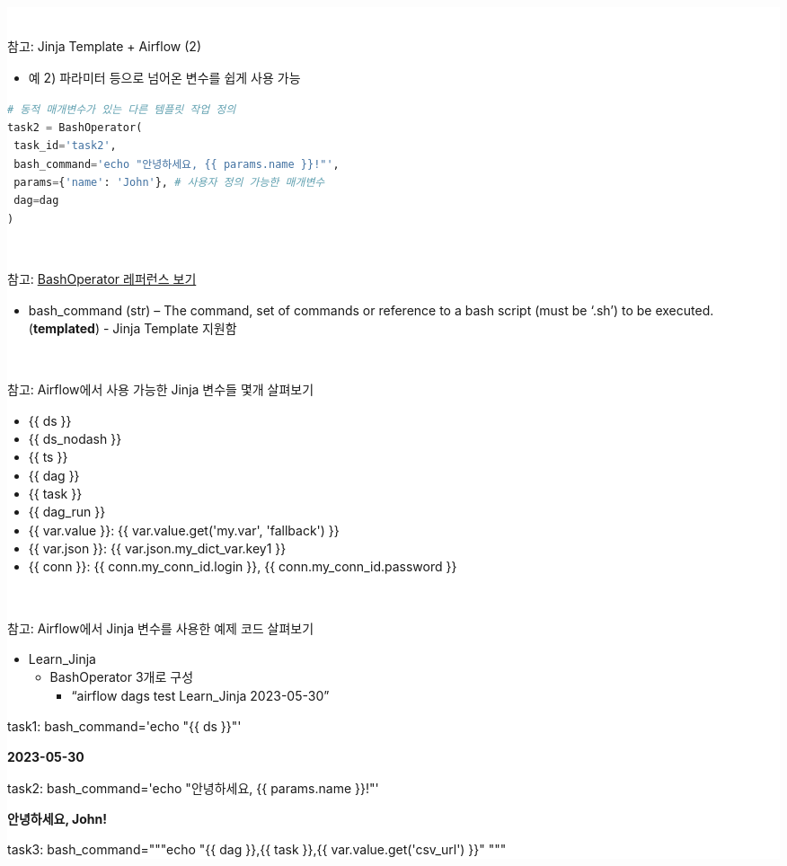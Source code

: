 <br>

참고: Jinja Template + Airflow (2)

- 예 2) 파라미터 등으로 넘어온 변수를 쉽게 사용 가능

```python
# 동적 매개변수가 있는 다른 템플릿 작업 정의
task2 = BashOperator(
 task_id='task2',
 bash_command='echo "안녕하세요, {{ params.name }}!"',
 params={'name': 'John'}, # 사용자 정의 가능한 매개변수
 dag=dag
)
```

<br>

참고: [BashOperator 레퍼런스 보기](https://airflow.apache.org/docs/apache-airflow/stable/_api/airflow/operators/bash/index.html)

- bash_command (str) – The command, set of commands or reference to a bash script (must be ‘.sh’) to be executed.
  (**templated**) - Jinja Template 지원함

<br>

참고: Airflow에서 사용 가능한 Jinja 변수들 몇개 살펴보기

- {{ ds }}
- {{ ds_nodash }}
- {{ ts }}
- {{ dag }}
- {{ task }}
- {{ dag_run }}
- {{ var.value }}: {{ var.value.get('my.var', 'fallback') }}
- {{ var.json }}: {{ var.json.my_dict_var.key1 }}
- {{ conn }}: {{ conn.my_conn_id.login }}, {{ conn.my_conn_id.password }}

<br>

참고: Airflow에서 Jinja 변수를 사용한 예제 코드 살펴보기

- Learn_Jinja
  - BashOperator 3개로 구성
    - “airflow dags test Learn_Jinja 2023-05-30”

task1:
bash_command='echo "{{ ds }}"'

**2023-05-30**

task2:
bash_command='echo "안녕하세요, {{ params.name }}!"'

**안녕하세요, John!**

task3:
bash_command="""echo "{{ dag }},{{ task }},{{ var.value.get('csv_url') }}" """
